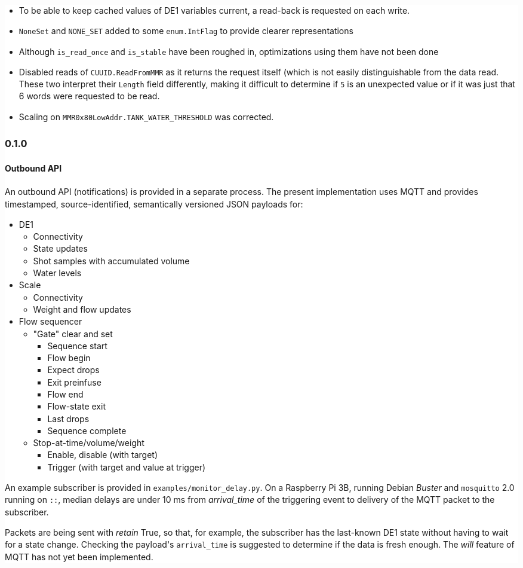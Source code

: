* To be able to keep cached values of DE1 variables current, a
  read-back is requested on each write.

* `NoneSet` and `NONE_SET` added to some `enum.IntFlag` to provide
  clearer representations

* Although `is_read_once` and `is_stable` have been roughed in,
  optimizations using them have not been done

* Disabled reads of `CUUID.ReadFromMMR` as it returns the request
  itself (which is not easily distinguishable from the data
  read. These two interpret their `Length` field differently, making
  it difficult to determine if `5` is an unexpected value or if it was
  just that 6 words were requested to be read.

* Scaling on `MMR0x80LowAddr.TANK_WATER_THRESHOLD` was corrected.


### 0.1.0

#### Outbound API

An outbound API (notifications) is provided in a separate process. The
present implementation uses MQTT and provides timestamped,
source-identified, semantically versioned JSON payloads for:

* DE1
	* Connectivity
	* State updates
 	* Shot samples with accumulated volume
 	* Water levels
* Scale
 	* Connectivity
 	* Weight and flow updates
* Flow sequencer
 	* "Gate" clear and set
	  	* Sequence start
	  	* Flow begin
	  	* Expect drops
	  	* Exit preinfuse
	  	* Flow end
	  	* Flow-state exit
	  	* Last drops
	  	* Sequence complete
  	* Stop-at-time/volume/weight
  		* Enable, disable (with target)
  		* Trigger (with target and value at trigger)

An example subscriber is provided in `examples/monitor_delay.py`. On a
Raspberry Pi 3B, running Debian *Buster* and `mosquitto` 2.0 running
on `::`, median delays are under 10 ms from *arrival_time* of the
triggering event to delivery of the MQTT packet to the subscriber.

Packets are being sent with *retain* True, so that, for example, the
subscriber has the last-known DE1 state without having to wait for a
state change. Checking the payload's `arrival_time` is suggested to
determine if the data is fresh enough. The *will* feature of MQTT has
not yet been implemented.
